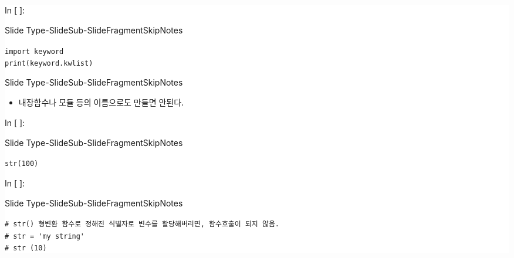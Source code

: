 





In [ ]:

Slide Type-SlideSub-SlideFragmentSkipNotes











```
import keyword
print(keyword.kwlist)
```









Slide Type-SlideSub-SlideFragmentSkipNotes

- 내장함수나 모듈 등의 이름으로도 만들면 안된다.

In [ ]:

Slide Type-SlideSub-SlideFragmentSkipNotes











```
str(100)
```







In [ ]:

Slide Type-SlideSub-SlideFragmentSkipNotes











```
# str() 형변환 함수로 정해진 식별자로 변수를 할당해버리면, 함수호출이 되지 않음.
# str = 'my string'
# str (10)
```
